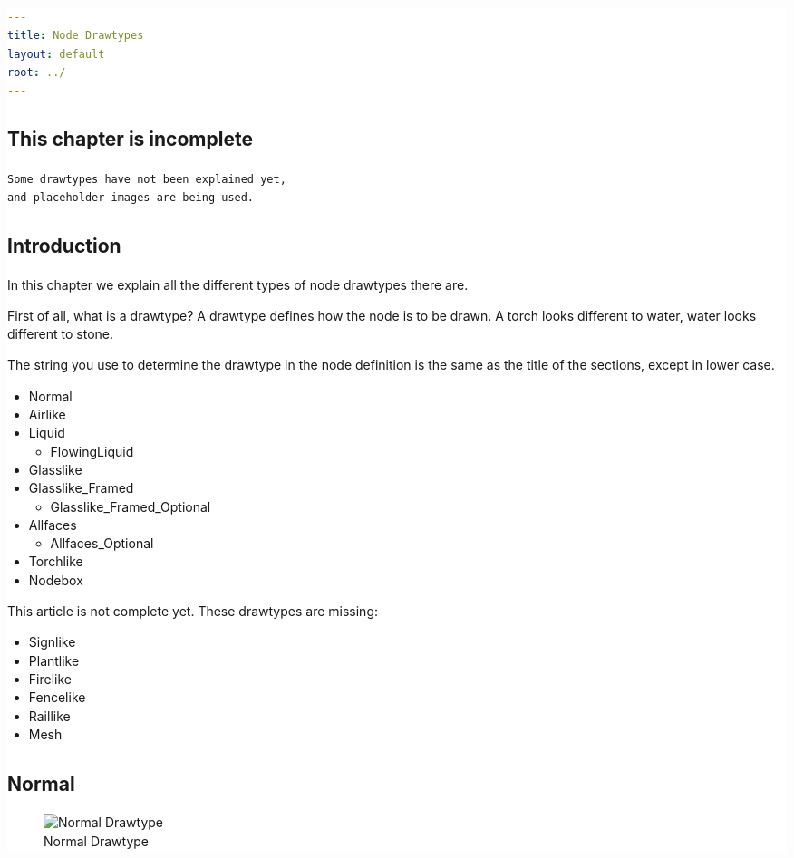 ```yaml
---
title: Node Drawtypes
layout: default
root: ../
---
```


<div class="notice">
	<h2>This chapter is incomplete</h2>

	Some drawtypes have not been explained yet,
	and placeholder images are being used.
</div>

## Introduction

In this chapter we explain all the different types of node drawtypes there are.

First of all, what is a drawtype?
A drawtype defines how the node is to be drawn.
A torch looks different to water, water looks different to stone.

The string you use to determine the drawtype in the node definition is the same as
the title of the sections, except in lower case.

* Normal
* Airlike
* Liquid
	* FlowingLiquid
* Glasslike
* Glasslike_Framed
	* Glasslike_Framed_Optional
* Allfaces
	* Allfaces_Optional
* Torchlike
* Nodebox

This article is not complete yet. These drawtypes are missing:

* Signlike
* Plantlike
* Firelike
* Fencelike
* Raillike
* Mesh

## Normal

<figure class="right_image">
	<img src="{{ page.root }}/static/drawtype_normal.png" alt="Normal Drawtype">
	<figcaption>
		Normal Drawtype
	</figcaption>
</figure>
